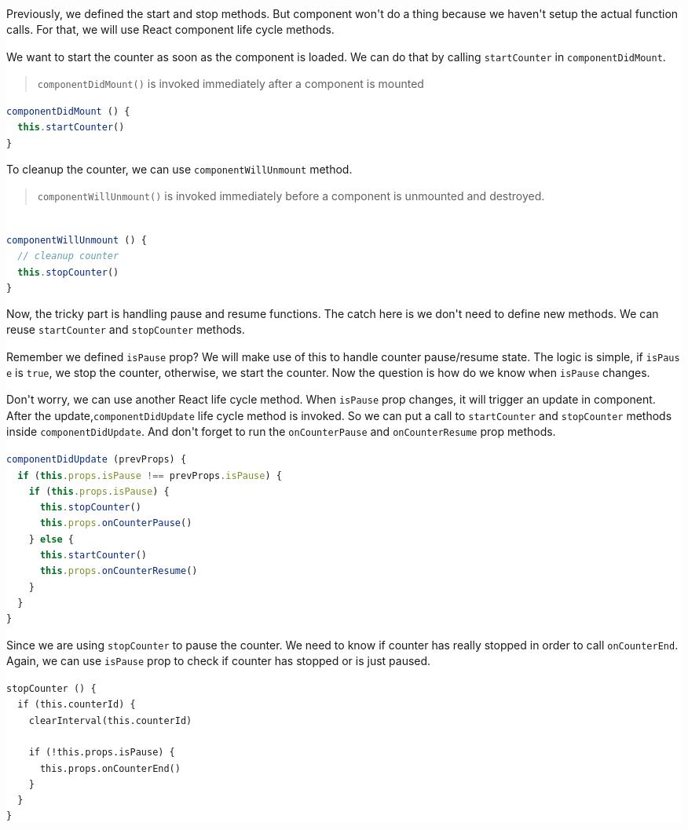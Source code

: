 Previously, we defined the start and stop methods. But component won't do a thing because we haven't setup the actual function calls. For that, we will use React component life cycle methods. 

We want to start the counter as soon as the component is loaded. We can do that by calling `startCounter` in `componentDidMount`.

> `componentDidMount()` is invoked immediately after a component is mounted



```JavaScript
componentDidMount () {
  this.startCounter()
}
```

To cleanup the counter, we can use `componentWillUnmount` method.

> `componentWillUnmount()` is invoked immediately before a component is unmounted and destroyed.

```JavaScript

componentWillUnmount () {
  // cleanup counter
  this.stopCounter()
}
```

Now, the tricky part is handling pause and resume functions. The catch here is we don't need to define new methods. We can reuse `startCounter` and `stopCounter` methods.

Remember we defined `isPause` prop? We will make use of this to handle counter pause/resume state. The logic is simple, if `isPause` is `true`, we stop the counter, otherwise, we start the counter. Now the question is how do we know when `isPause` changes.

Don't worry, we can use another React life cycle method. When `isPause` prop changes, it will trigger an update in component. After the update,`componentDidUpdate` life cycle method is invoked. So we can put a call to `startCounter` and `stopCounter` methods inside `componentDidUpdate`. And don't forget to run the `onCounterPause` and `onCounterResume` prop methods.

```JavaScript
componentDidUpdate (prevProps) {
  if (this.props.isPause !== prevProps.isPause) {
    if (this.props.isPause) {
      this.stopCounter()
      this.props.onCounterPause()
    } else {
      this.startCounter()
      this.props.onCounterResume()
    }
  }
}
```

Since we are using `stopCounter` to pause the counter. We need to know if counter has really stopped in order to call `onCounterEnd`. Again, we can use `isPause` prop to check if counter has stopped or is just paused.

```JavaScript{5-7}
stopCounter () {
  if (this.counterId) {
    clearInterval(this.counterId)

    if (!this.props.isPause) {
      this.props.onCounterEnd()
    }
  }
}
```
